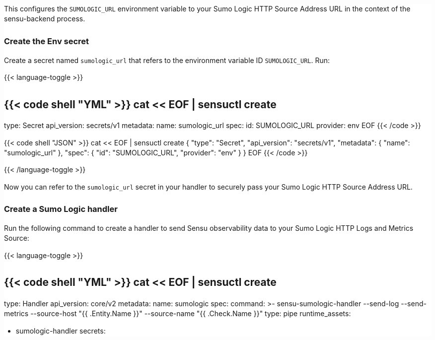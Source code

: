 This configures the `SUMOLOGIC_URL` environment variable to your Sumo Logic HTTP Source Address URL in the context of the sensu-backend process.

### Create the Env secret

Create a secret named `sumologic_url` that refers to the environment variable ID `SUMOLOGIC_URL`.
Run:

{{< language-toggle >}}

{{< code shell "YML" >}}
cat << EOF | sensuctl create
---
type: Secret
api_version: secrets/v1
metadata:
  name: sumologic_url
spec:
  id: SUMOLOGIC_URL
  provider: env
EOF
{{< /code >}}

{{< code shell "JSON" >}}
cat << EOF | sensuctl create
{
  "type": "Secret",
  "api_version": "secrets/v1",
  "metadata": {
    "name": "sumologic_url"
  },
  "spec": {
    "id": "SUMOLOGIC_URL",
    "provider": "env"
  }
}
EOF
{{< /code >}}

{{< /language-toggle >}}

Now you can refer to the `sumologic_url` secret in your handler to securely pass your Sumo Logic HTTP Source Address URL.

### Create a Sumo Logic handler

Run the following command to create a handler to send Sensu observability data to your Sumo Logic HTTP Logs and Metrics Source:

{{< language-toggle >}}

{{< code shell "YML" >}}
cat << EOF | sensuctl create
---
type: Handler
api_version: core/v2
metadata:
  name: sumologic
spec:
  command: >-
    sensu-sumologic-handler --send-log --send-metrics
    --source-host "{{ .Entity.Name }}"
    --source-name "{{ .Check.Name }}"
  type: pipe
  runtime_assets:
  - sumologic-handler
  secrets: